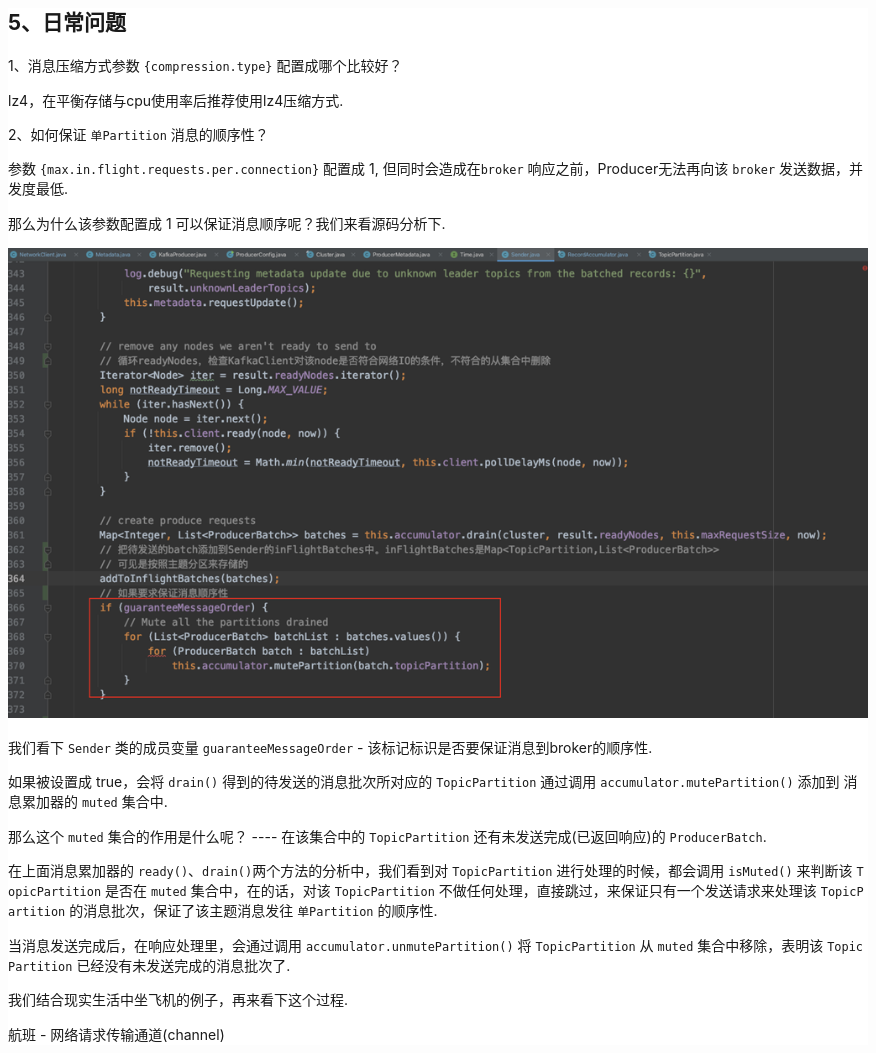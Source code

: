 
## 5、日常问题
1、消息压缩方式参数 `{compression.type}` 配置成哪个比较好？

lz4，在平衡存储与cpu使用率后推荐使用lz4压缩方式.

2、如何保证 `单Partition` 消息的顺序性？

参数 `{max.in.flight.requests.per.connection}` 配置成 1, 但同时会造成在`broker` 响应之前，Producer无法再向该 `broker` 发送数据，并发度最低.

那么为什么该参数配置成 1 可以保证消息顺序呢？我们来看源码分析下.

![guaranteeMessageOrder](./assets/sender_guaranteemessageorder.png)

我们看下 `Sender` 类的成员变量 `guaranteeMessageOrder` - 该标记标识是否要保证消息到broker的顺序性.

如果被设置成 true，会将 `drain()` 得到的待发送的消息批次所对应的 `TopicPartition` 通过调用 `accumulator.mutePartition()` 添加到 消息累加器的 `muted` 集合中.

那么这个 `muted` 集合的作用是什么呢？ ---- 在该集合中的 `TopicPartition` 还有未发送完成(已返回响应)的 `ProducerBatch`.

在上面消息累加器的 `ready()`、`drain()`两个方法的分析中，我们看到对 `TopicPartition` 进行处理的时候，都会调用 `isMuted()` 来判断该 `TopicPartition` 是否在 `muted` 集合中，在的话，对该 `TopicPartition` 不做任何处理，直接跳过，来保证只有一个发送请求来处理该 `TopicPartition` 的消息批次，保证了该主题消息发往 `单Partition` 的顺序性.

当消息发送完成后，在响应处理里，会通过调用 `accumulator.unmutePartition()` 将 `TopicPartition` 从 `muted` 集合中移除，表明该 `TopicPartition` 已经没有未发送完成的消息批次了.

我们结合现实生活中坐飞机的例子，再来看下这个过程.

航班 - 网络请求传输通道(channel)
